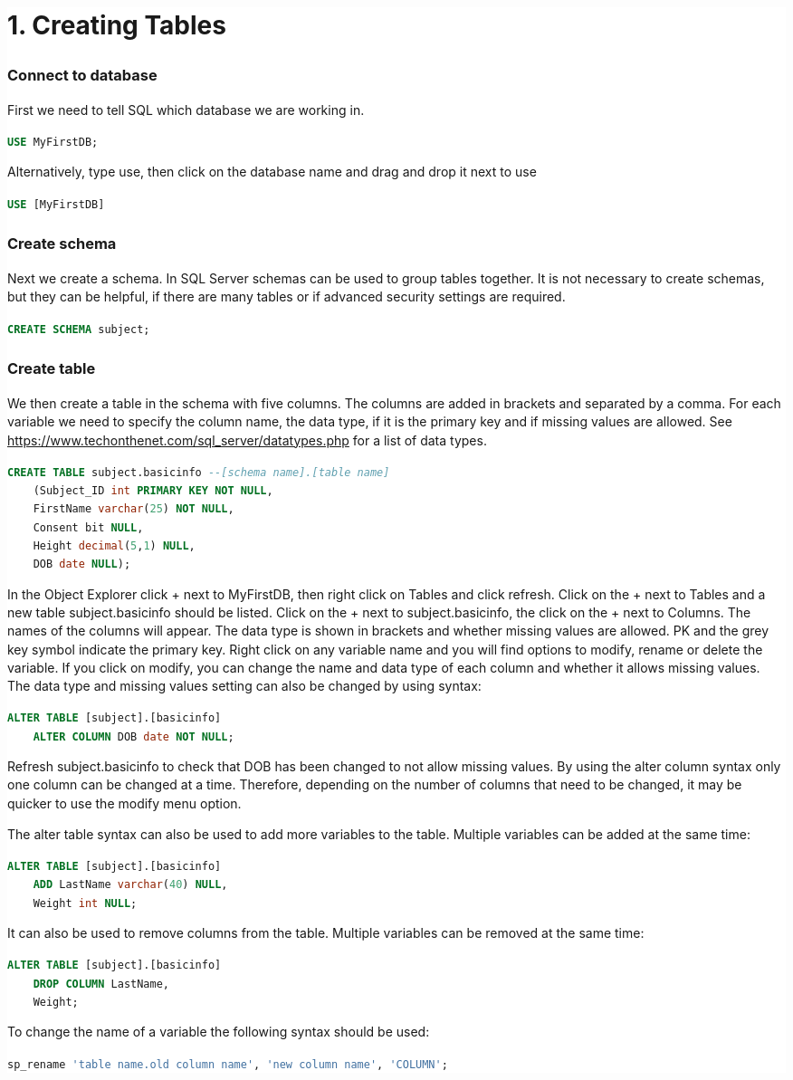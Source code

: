 # 1. Creating Tables

### Connect to database
First we need to tell SQL which database we are working in.
```SQL
USE MyFirstDB;
```
Alternatively, type use, then click on the database name and drag and drop it next to use
```SQL
USE [MyFirstDB]
```
### Create schema
Next we create a schema. In SQL Server schemas can be used to group tables together. It is not necessary to create schemas, but they can be helpful, if there are many tables or if advanced security settings are required.  
```SQL
CREATE SCHEMA subject;
```
### Create table
We then create a table in the schema with five columns. The columns are added in brackets and separated by a comma. For each variable we need to specify the column name, the data type, if it is the primary key and if missing values are allowed. See https://www.techonthenet.com/sql_server/datatypes.php for a list of data types.
```SQL
CREATE TABLE subject.basicinfo --[schema name].[table name]
	(Subject_ID int PRIMARY KEY NOT NULL, 
	FirstName varchar(25) NOT NULL,
	Consent bit NULL,
	Height decimal(5,1) NULL,
	DOB date NULL);
 ``` 
In the Object Explorer click + next to MyFirstDB, then right click on Tables and click refresh. Click on the + next to Tables and a new table subject.basicinfo should be listed. Click on the + next to subject.basicinfo, the click on the + next to Columns. The names of the columns will appear. The data type is shown in brackets and whether missing values are allowed. PK and the grey key symbol indicate the primary key. Right click on any variable name and you will find options to modify, rename or delete the variable. If you click on modify, you can change the name and data type of each column and whether it allows missing values. The data type and missing values setting can also be changed by using syntax:
```SQL
ALTER TABLE [subject].[basicinfo]
	ALTER COLUMN DOB date NOT NULL;
```
Refresh subject.basicinfo to check that DOB has been changed to not allow missing values. By using the alter column syntax only one column can be changed at a time. Therefore, depending on the number of columns that need to be changed, it may be quicker to use the modify menu option. 

The alter table syntax can also be used to add more variables to the table. Multiple variables can be added at the same time:
```SQL
ALTER TABLE [subject].[basicinfo]
	ADD LastName varchar(40) NULL,
	Weight int NULL;
```
It can also be used to remove columns from the table. Multiple variables can be removed at the same time:
```SQL
ALTER TABLE [subject].[basicinfo]
	DROP COLUMN LastName,
	Weight; 
```
To change the name of a variable the following syntax should be used: 
```SQL
sp_rename 'table name.old column name', 'new column name', 'COLUMN';
```